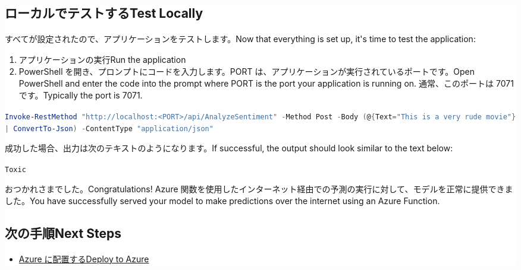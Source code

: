 ## <a name="test-locally"></a><span data-ttu-id="2e044-164">ローカルでテストする</span><span class="sxs-lookup"><span data-stu-id="2e044-164">Test Locally</span></span>

<span data-ttu-id="2e044-165">すべてが設定されたので、アプリケーションをテストします。</span><span class="sxs-lookup"><span data-stu-id="2e044-165">Now that everything is set up, it's time to test the application:</span></span>

1. <span data-ttu-id="2e044-166">アプリケーションの実行</span><span class="sxs-lookup"><span data-stu-id="2e044-166">Run the application</span></span>
1. <span data-ttu-id="2e044-167">PowerShell を開き、プロンプトにコードを入力します。PORT は、アプリケーションが実行されているポートです。</span><span class="sxs-lookup"><span data-stu-id="2e044-167">Open PowerShell and enter the code into the prompt where PORT is the port your application is running on.</span></span> <span data-ttu-id="2e044-168">通常、このポートは 7071 です。</span><span class="sxs-lookup"><span data-stu-id="2e044-168">Typically the port is 7071.</span></span> 

```powershell
Invoke-RestMethod "http://localhost:<PORT>/api/AnalyzeSentiment" -Method Post -Body (@{Text="This is a very rude movie"} | ConvertTo-Json) -ContentType "application/json"
```

<span data-ttu-id="2e044-169">成功した場合、出力は次のテキストのようになります。</span><span class="sxs-lookup"><span data-stu-id="2e044-169">If successful, the output should look similar to the text below:</span></span>

```powershell
Toxic
```

<span data-ttu-id="2e044-170">おつかれさまでした。</span><span class="sxs-lookup"><span data-stu-id="2e044-170">Congratulations!</span></span> <span data-ttu-id="2e044-171">Azure 関数を使用したインターネット経由での予測の実行に対して、モデルを正常に提供できました。</span><span class="sxs-lookup"><span data-stu-id="2e044-171">You have successfully served your model to make predictions over the internet using an Azure Function.</span></span>

## <a name="next-steps"></a><span data-ttu-id="2e044-172">次の手順</span><span class="sxs-lookup"><span data-stu-id="2e044-172">Next Steps</span></span>

- [<span data-ttu-id="2e044-173">Azure に配置する</span><span class="sxs-lookup"><span data-stu-id="2e044-173">Deploy to Azure</span></span>](/azure/azure-functions/functions-develop-vs#publish-to-azure)